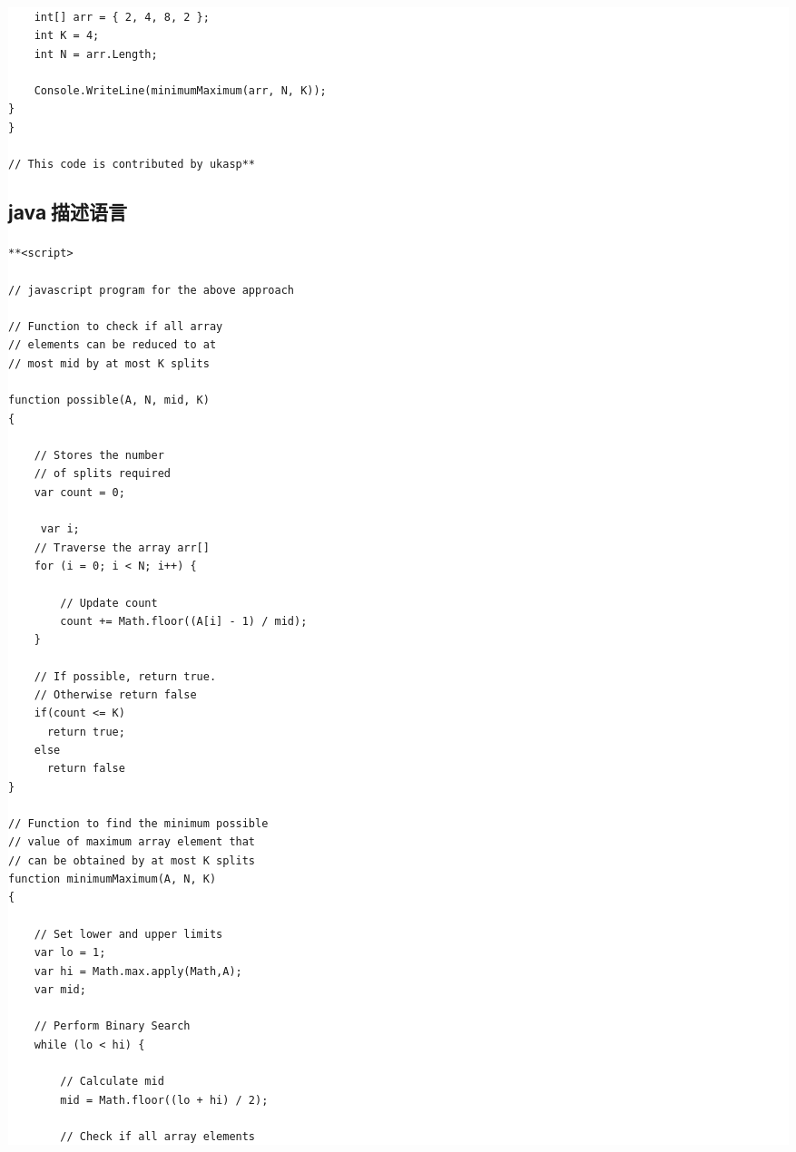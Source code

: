 ```
    int[] arr = { 2, 4, 8, 2 };
    int K = 4;
    int N = arr.Length;

    Console.WriteLine(minimumMaximum(arr, N, K));
}
}

// This code is contributed by ukasp**
```

## ****java 描述语言****

```
**<script>

// javascript program for the above approach

// Function to check if all array
// elements can be reduced to at
// most mid by at most K splits

function possible(A, N, mid, K)
{

    // Stores the number
    // of splits required
    var count = 0;

     var i;
    // Traverse the array arr[]
    for (i = 0; i < N; i++) {

        // Update count
        count += Math.floor((A[i] - 1) / mid);
    }

    // If possible, return true.
    // Otherwise return false
    if(count <= K)
      return true;
    else
      return false
}

// Function to find the minimum possible
// value of maximum array element that
// can be obtained by at most K splits
function minimumMaximum(A, N, K)
{

    // Set lower and upper limits
    var lo = 1;
    var hi = Math.max.apply(Math,A);
    var mid;

    // Perform Binary Search
    while (lo < hi) {

        // Calculate mid
        mid = Math.floor((lo + hi) / 2);

        // Check if all array elements
```
